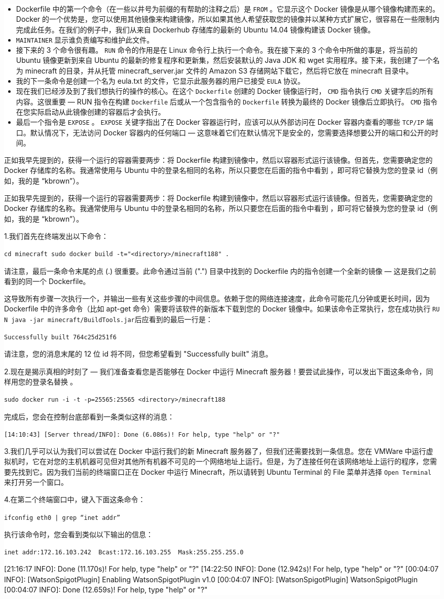 * Dockerfile 中的第一个命令（在一些以井号为前缀的有帮助的注释之后）是 `FROM` 。它显示这个 Docker 镜像是从哪个镜像构建而来的。Docker 的一个优势是，您可以使用其他镜像来构建镜像，所以如果其他人希望获取您的镜像并以某种方式扩展它，很容易在一些限制内完成此任务。在我们的例子中，我们从来自 Dockerhub 存储库的最新的 Ubuntu 14.04 镜像构建该 Docker 镜像。
* `MAINTAINER` 显示谁负责编写和维护此文件。
* 接下来的 3 个命令很有趣。 `RUN` 命令的作用是在 Linux 命令行上执行一个命令。我在接下来的 3 个命令中所做的事是，将当前的 Ubuntu 镜像更新到来自 Ubuntu 的最新的修复程序和更新集，然后安装默认的 Java JDK 和 wget 实用程序。接下来，我创建了一个名为 minecraft 的目录，并从托管 minecraft_server.jar 文件的 Amazon S3 存储网站下载它，然后将它放在 minecraft 目录中。
* 我的下一条命令是创建一个名为 eula.txt 的文件，它显示此服务器的用户已接受 `EULA` 协议。
* 现在我们已经涉及到了我们想执行的操作的核心。在这个 `Dockerfile` 创建的 Docker 镜像运行时， `CMD` 指令执行 `CMD` 关键字后的所有内容。这很重要 — RUN 指令在构建 `Dockerfile` 后或从一个包含指令的 `Dockerfile` 转换为最终的 Docker 镜像后立即执行。 `CMD` 指令在您实际启动从此镜像创建的容器后才会执行。
* 最后一个指令是 `EXPOSE` 。 `EXPOSE` 关键字指出了在 Docker 容器运行时，应该可以从外部访问在 Docker 容器内查看的哪些 `TCP/IP` 端口。默认情况下，无法访问 Docker 容器内的任何端口 — 这意味着它们在默认情况下是安全的，您需要选择想要公开的端口和公开的时间。

正如我早先提到的，获得一个运行的容器需要两步：将 Dockerfile 构建到镜像中，然后以容器形式运行该镜像。但首先，您需要确定您的 Docker 存储库的名称。我通常使用与 Ubuntu 中的登录名相同的名称，所以只要您在后面的指令中看到 <directory>，即可将它替换为您的登录 id（例如，我的是 “kbrown”）。

正如我早先提到的，获得一个运行的容器需要两步：将 Dockerfile 构建到镜像中，然后以容器形式运行该镜像。但首先，您需要确定您的 Docker 存储库的名称。我通常使用与 Ubuntu 中的登录名相同的名称，所以只要您在后面的指令中看到 <directory>，即可将它替换为您的登录 id（例如，我的是 “kbrown”）。

1.我们首先在终端发出以下命令：

```
cd minecraft sudo docker build -t="<directory>/minecraft188" .
```

请注意，最后一条命令末尾的点 (.) 很重要。此命令通过当前 (".") 目录中找到的 Dockerfile 内的指令创建一个全新的镜像 — 这是我们之前看到的同一个 Dockerfile。

这导致所有步骤一次执行一个，并输出一些有关这些步骤的中间信息。依赖于您的网络连接速度，此命令可能花几分钟或更长时间，因为 Dockerfile 中的许多命令（比如 apt-get 命令）需要将该软件的新版本下载到您的 Docker 镜像中。如果该命令正常执行，您在成功执行 `RUN java -jar minecraft/BuildTools.jar`后应看到的最后一行是：

```
Successfully built 764c25d251f6
```

请注意，您的消息末尾的 12 位 id 将不同，但您希望看到 "Successfully built" 消息。

2.现在是揭示真相的时刻了 — 我们准备查看您是否能够在 Docker 中运行 Minecraft 服务器！要尝试此操作，可以发出下面这条命令，同样用您的登录名替换 <directory>。

```
sudo docker run -i -t -p=25565:25565 <directory>/minecraft188
```

完成后，您会在控制台底部看到一条类似这样的消息： 

```
[14:10:43] [Server thread/INFO]: Done (6.086s)! For help, type "help" or "?"
```

3.我们几乎可以认为我们可以尝试在 Docker 中运行我们的新 Minecraft 服务器了，但我们还需要找到一条信息。您在 VMWare 中运行虚拟机时，它在对您的主机机器可见但对其他所有机器不可见的一个网络地址上运行。但是，为了连接任何在该网络地址上运行的程序，您需要先找到它。因为我们当前的终端窗口正在 Docker 中运行 Minecraft，所以请转到 Ubuntu Terminal 的 File 菜单并选择 `Open Terminal` 来打开另一个窗口。

4.在第二个终端窗口中，键入下面这条命令：

```
ifconfig eth0 | grep “inet addr”
```

执行该命令时，您会看到类似以下输出的信息：

```
inet addr:172.16.103.242  Bcast:172.16.103.255  Mask:255.255.255.0
```


[21:16:17 INFO]: Done (11.170s)! For help, type "help" or "?"
[14:22:50 INFO]: Done (12.942s)! For help, type "help" or "?"
[00:04:07 INFO]: [WatsonSpigotPlugin] Enabling WatsonSpigotPlugin v1.0
[00:04:07 INFO]: [WatsonSpigotPlugin] WatsonSpigotPlugin
[00:04:07 INFO]: Done (12.659s)! For help, type "help" or "?"